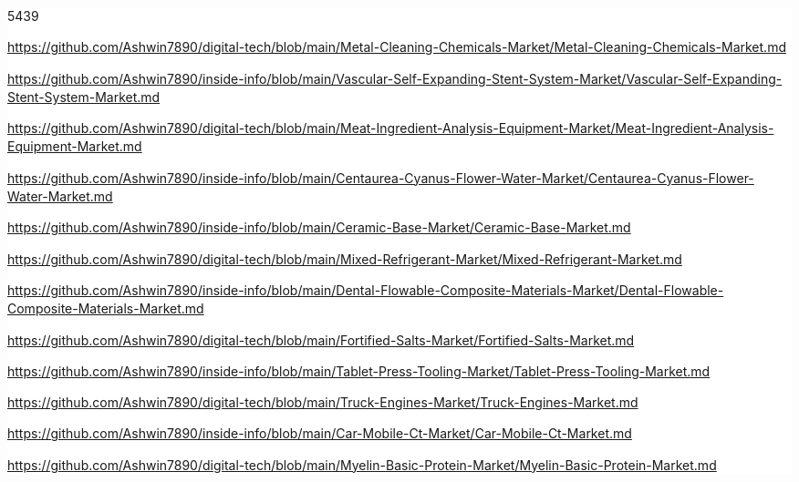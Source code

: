 5439</p><p><a href="https://github.com/Ashwin7890/digital-tech/blob/main/Metal-Cleaning-Chemicals-Market/Metal-Cleaning-Chemicals-Market.md">https://github.com/Ashwin7890/digital-tech/blob/main/Metal-Cleaning-Chemicals-Market/Metal-Cleaning-Chemicals-Market.md</a></p><p><a href="https://github.com/Ashwin7890/inside-info/blob/main/Vascular-Self-Expanding-Stent-System-Market/Vascular-Self-Expanding-Stent-System-Market.md">https://github.com/Ashwin7890/inside-info/blob/main/Vascular-Self-Expanding-Stent-System-Market/Vascular-Self-Expanding-Stent-System-Market.md</a></p><p><a href="https://github.com/Ashwin7890/digital-tech/blob/main/Meat-Ingredient-Analysis-Equipment-Market/Meat-Ingredient-Analysis-Equipment-Market.md">https://github.com/Ashwin7890/digital-tech/blob/main/Meat-Ingredient-Analysis-Equipment-Market/Meat-Ingredient-Analysis-Equipment-Market.md</a></p><p><a href="https://github.com/Ashwin7890/inside-info/blob/main/Centaurea-Cyanus-Flower-Water-Market/Centaurea-Cyanus-Flower-Water-Market.md">https://github.com/Ashwin7890/inside-info/blob/main/Centaurea-Cyanus-Flower-Water-Market/Centaurea-Cyanus-Flower-Water-Market.md</a></p><p><a href="https://github.com/Ashwin7890/inside-info/blob/main/Ceramic-Base-Market/Ceramic-Base-Market.md">https://github.com/Ashwin7890/inside-info/blob/main/Ceramic-Base-Market/Ceramic-Base-Market.md</a></p><p><a href="https://github.com/Ashwin7890/digital-tech/blob/main/Mixed-Refrigerant-Market/Mixed-Refrigerant-Market.md">https://github.com/Ashwin7890/digital-tech/blob/main/Mixed-Refrigerant-Market/Mixed-Refrigerant-Market.md</a></p><p><a href="https://github.com/Ashwin7890/inside-info/blob/main/Dental-Flowable-Composite-Materials-Market/Dental-Flowable-Composite-Materials-Market.md">https://github.com/Ashwin7890/inside-info/blob/main/Dental-Flowable-Composite-Materials-Market/Dental-Flowable-Composite-Materials-Market.md</a></p><p><a href="https://github.com/Ashwin7890/digital-tech/blob/main/Fortified-Salts-Market/Fortified-Salts-Market.md">https://github.com/Ashwin7890/digital-tech/blob/main/Fortified-Salts-Market/Fortified-Salts-Market.md</a></p><p><a href="https://github.com/Ashwin7890/inside-info/blob/main/Tablet-Press-Tooling-Market/Tablet-Press-Tooling-Market.md">https://github.com/Ashwin7890/inside-info/blob/main/Tablet-Press-Tooling-Market/Tablet-Press-Tooling-Market.md</a></p><p><a href="https://github.com/Ashwin7890/digital-tech/blob/main/Truck-Engines-Market/Truck-Engines-Market.md">https://github.com/Ashwin7890/digital-tech/blob/main/Truck-Engines-Market/Truck-Engines-Market.md</a></p><p><a href="https://github.com/Ashwin7890/inside-info/blob/main/Car-Mobile-Ct-Market/Car-Mobile-Ct-Market.md">https://github.com/Ashwin7890/inside-info/blob/main/Car-Mobile-Ct-Market/Car-Mobile-Ct-Market.md</a></p><p><a href="https://github.com/Ashwin7890/digital-tech/blob/main/Myelin-Basic-Protein-Market/Myelin-Basic-Protein-Market.md">https://github.com/Ashwin7890/digital-tech/blob/main/Myelin-Basic-Protein-Market/Myelin-Basic-Protein-Market.md</a></p>
